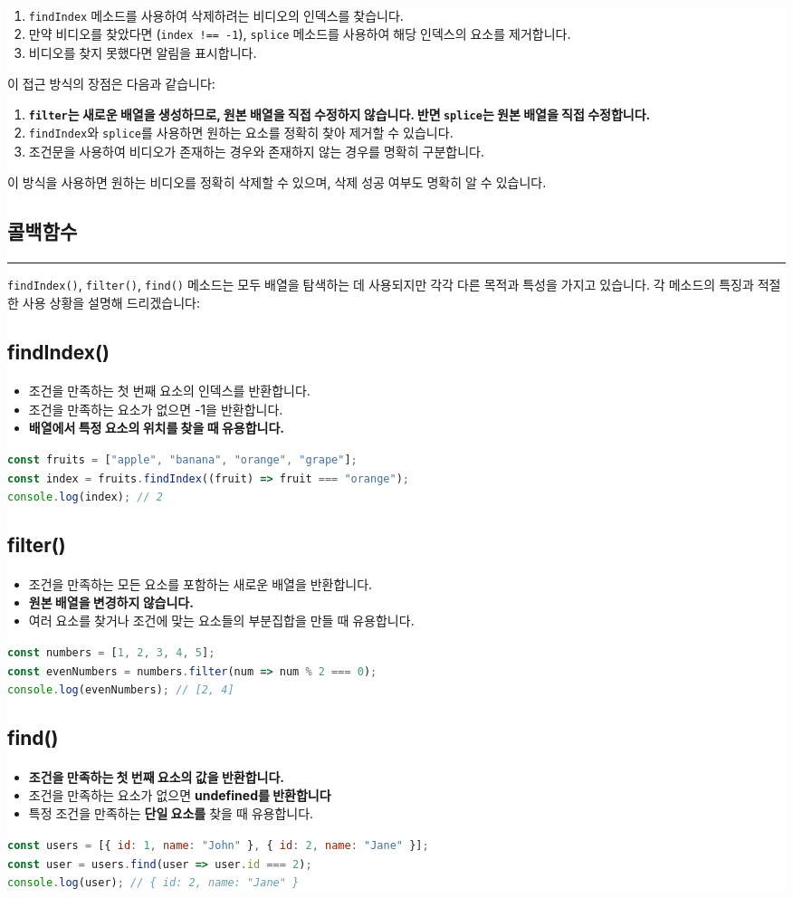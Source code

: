1. `findIndex` 메소드를 사용하여 삭제하려는 비디오의 인덱스를 찾습니다.
2. 만약 비디오를 찾았다면 (`index !== -1`), `splice` 메소드를 사용하여 해당 인덱스의 요소를 제거합니다.
3. 비디오를 찾지 못했다면 알림을 표시합니다.

이 접근 방식의 장점은 다음과 같습니다:

1. **`filter`는 새로운 배열을 생성하므로, 원본 배열을 직접 수정하지 않습니다. 반면 `splice`는 원본 배열을 직접 수정합니다.**
2. `findIndex`와 `splice`를 사용하면 원하는 요소를 정확히 찾아 제거할 수 있습니다.
3. 조건문을 사용하여 비디오가 존재하는 경우와 존재하지 않는 경우를 명확히 구분합니다.

이 방식을 사용하면 원하는 비디오를 정확히 삭제할 수 있으며, 삭제 성공 여부도 명확히 알 수 있습니다.

## 콜백함수

---

`findIndex()`, `filter()`, `find()` 메소드는 모두 배열을 탐색하는 데 사용되지만 각각 다른 목적과 특성을 가지고 있습니다. 각 메소드의 특징과 적절한 사용 상황을 설명해 드리겠습니다:

## findIndex()

- 조건을 만족하는 첫 번째 요소의 인덱스를 반환합니다.
- 조건을 만족하는 요소가 없으면 -1을 반환합니다.
- **배열에서 특정 요소의 위치를 찾을 때 유용합니다.**

```jsx
const fruits = ["apple", "banana", "orange", "grape"];
const index = fruits.findIndex((fruit) => fruit === "orange");
console.log(index); // 2

```

## filter()

- 조건을 만족하는 모든 요소를 포함하는 새로운 배열을 반환합니다.
- **원본 배열을 변경하지 않습니다.**
- 여러 요소를 찾거나 조건에 맞는 요소들의 부분집합을 만들 때 유용합니다.

```jsx
const numbers = [1, 2, 3, 4, 5];
const evenNumbers = numbers.filter(num => num % 2 === 0);
console.log(evenNumbers); // [2, 4]

```

## find()

- **조건을 만족하는 첫 번째 요소의 값을 반환합니다.**
- 조건을 만족하는 요소가 없으면 **undefined를 반환합니다**
- 특정 조건을 만족하는 **단일 요소를** 찾을 때 유용합니다.

```jsx
const users = [{ id: 1, name: "John" }, { id: 2, name: "Jane" }];
const user = users.find(user => user.id === 2);
console.log(user); // { id: 2, name: "Jane" }

```
